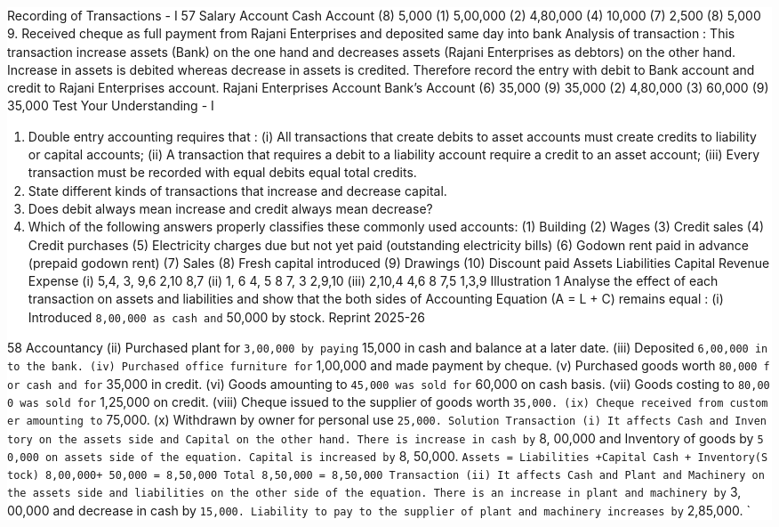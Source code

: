 Recording of Transactions - I 57
Salary Account Cash Account
(8) 5,000 (1) 5,00,000 (2) 4,80,000
(4) 10,000
(7) 2,500
(8) 5,000
9. Received cheque as full payment from Rajani Enterprises and deposited same
day into bank
Analysis of transaction : This transaction increase assets (Bank) on the one hand and
decreases assets (Rajani Enterprises as debtors) on the other hand. Increase in assets
is debited whereas decrease in assets is credited. Therefore record the entry with debit
to Bank account and credit to Rajani Enterprises account.
Rajani Enterprises Account Bank’s Account
(6) 35,000 (9) 35,000 (2) 4,80,000 (3) 60,000
(9) 35,000
Test Your Understanding - I
1. Double entry accounting requires that :
(i) All transactions that create debits to asset accounts must create credits to
liability or capital accounts;
(ii) A transaction that requires a debit to a liability account require a credit to an
asset account;
(iii) Every transaction must be recorded with equal debits equal total credits.
2. State different kinds of transactions that increase and decrease capital.
3. Does debit always mean increase and credit always mean decrease?
4. Which of the following answers properly classifies these commonly used accounts:
(1) Building (2) Wages (3) Credit sales (4) Credit purchases (5) Electricity charges
due but not yet paid (outstanding electricity bills) (6) Godown rent paid in
advance (prepaid godown rent) (7) Sales (8) Fresh capital introduced (9) Drawings
(10) Discount paid
Assets Liabilities Capital Revenue Expense
(i) 5,4, 3, 9,6 2,10 8,7
(ii) 1, 6 4, 5 8 7, 3 2,9,10
(iii) 2,10,4 4,6 8 7,5 1,3,9
Illustration 1
Analyse the effect of each transaction on assets and liabilities and show that the both
sides of Accounting Equation (A = L + C) remains equal :
(i) Introduced ` 8,00,000 as cash and ` 50,000 by stock.
Reprint 2025-26

58 Accountancy
(ii) Purchased plant for ` 3,00,000 by paying ` 15,000 in cash and balance at a
later date.
(iii) Deposited ` 6,00,000 into the bank.
(iv) Purchased office furniture for ` 1,00,000 and made payment by cheque.
(v) Purchased goods worth ` 80,000 for cash and for ` 35,000 in credit.
(vi) Goods amounting to ` 45,000 was sold for ` 60,000 on cash basis.
(vii) Goods costing to ` 80,000 was sold for ` 1,25,000 on credit.
(viii) Cheque issued to the supplier of goods worth ` 35,000.
(ix) Cheque received from customer amounting to ` 75,000.
(x) Withdrawn by owner for personal use ` 25,000.
Solution
Transaction (i) It affects Cash and Inventory on the assets side and Capital on the other
hand. There is increase in cash by ` 8, 00,000 and Inventory of goods by ` 50,000 on assets
side of the equation. Capital is increased by ` 8, 50,000.
`
Assets = Liabilities +Capital
Cash + Inventory(Stock)
8,00,000+ 50,000 = 8,50,000
Total 8,50,000 = 8,50,000
Transaction (ii) It affects Cash and Plant and Machinery on the assets side and liabilities
on the other side of the equation. There is an increase in plant and machinery by
` 3, 00,000 and decrease in cash by ` 15,000. Liability to pay to the supplier of plant and
machinery increases by ` 2,85,000.
`